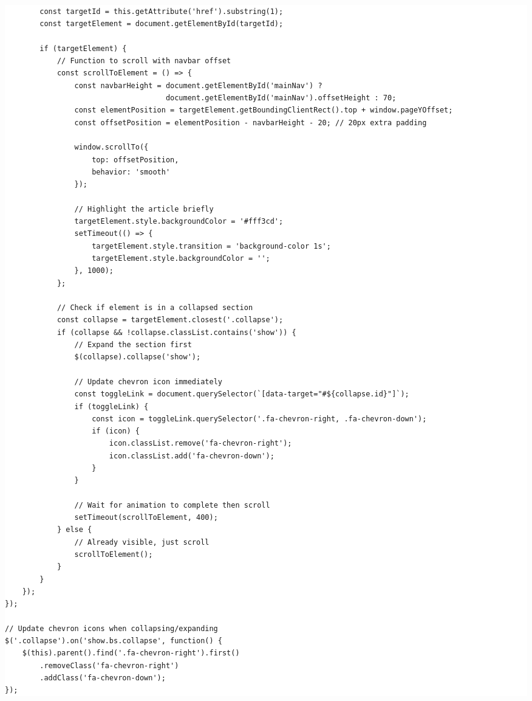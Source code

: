             const targetId = this.getAttribute('href').substring(1);
            const targetElement = document.getElementById(targetId);
            
            if (targetElement) {
                // Function to scroll with navbar offset
                const scrollToElement = () => {
                    const navbarHeight = document.getElementById('mainNav') ? 
                                         document.getElementById('mainNav').offsetHeight : 70;
                    const elementPosition = targetElement.getBoundingClientRect().top + window.pageYOffset;
                    const offsetPosition = elementPosition - navbarHeight - 20; // 20px extra padding
                    
                    window.scrollTo({
                        top: offsetPosition,
                        behavior: 'smooth'
                    });
                    
                    // Highlight the article briefly
                    targetElement.style.backgroundColor = '#fff3cd';
                    setTimeout(() => {
                        targetElement.style.transition = 'background-color 1s';
                        targetElement.style.backgroundColor = '';
                    }, 1000);
                };
                
                // Check if element is in a collapsed section
                const collapse = targetElement.closest('.collapse');
                if (collapse && !collapse.classList.contains('show')) {
                    // Expand the section first
                    $(collapse).collapse('show');
                    
                    // Update chevron icon immediately
                    const toggleLink = document.querySelector(`[data-target="#${collapse.id}"]`);
                    if (toggleLink) {
                        const icon = toggleLink.querySelector('.fa-chevron-right, .fa-chevron-down');
                        if (icon) {
                            icon.classList.remove('fa-chevron-right');
                            icon.classList.add('fa-chevron-down');
                        }
                    }
                    
                    // Wait for animation to complete then scroll
                    setTimeout(scrollToElement, 400);
                } else {
                    // Already visible, just scroll
                    scrollToElement();
                }
            }
        });
    });
    
    // Update chevron icons when collapsing/expanding
    $('.collapse').on('show.bs.collapse', function() {
        $(this).parent().find('.fa-chevron-right').first()
            .removeClass('fa-chevron-right')
            .addClass('fa-chevron-down');
    });
    